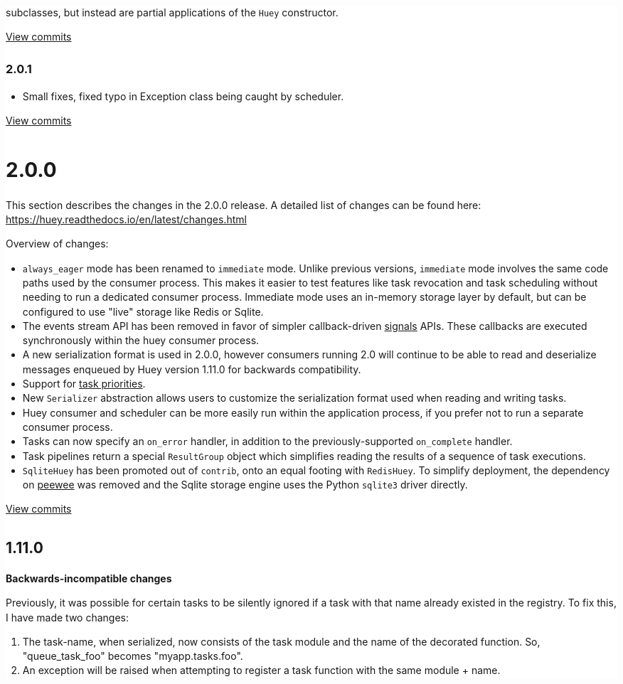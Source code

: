   subclasses, but instead are partial applications of the `Huey` constructor.

[View commits](https://github.com/coleifer/huey/compare/2.0.1...2.1.0)

### 2.0.1

* Small fixes, fixed typo in Exception class being caught by scheduler.

[View commits](https://github.com/coleifer/huey/compare/2.0.0...2.0.1)

# 2.0.0

This section describes the changes in the 2.0.0 release. A detailed list of
changes can be found here: https://huey.readthedocs.io/en/latest/changes.html

Overview of changes:

* `always_eager` mode has been renamed to `immediate` mode. Unlike previous
  versions, `immediate` mode involves the same code paths used by the consumer
  process. This makes it easier to test features like task revocation and task
  scheduling without needing to run a dedicated consumer process. Immediate
  mode uses an in-memory storage layer by default, but can be configured to use
  "live" storage like Redis or Sqlite.
* The events stream API has been removed in favor of simpler callback-driven
  [signals](https://huey.readthedocs.io/en/latest/signals.html) APIs. These
  callbacks are executed synchronously within the huey consumer process.
* A new serialization format is used in 2.0.0, however consumers running 2.0
  will continue to be able to read and deserialize messages enqueued by Huey
  version 1.11.0 for backwards compatibility.
* Support for [task priorities](https://huey.readthedocs.io/en/latest/guide.html#task-priority).
* New `Serializer` abstraction allows users to customize the serialization
  format used when reading and writing tasks.
* Huey consumer and scheduler can be more easily run within the application
  process, if you prefer not to run a separate consumer process.
* Tasks can now specify an `on_error` handler, in addition to the
  previously-supported `on_complete` handler.
* Task pipelines return a special `ResultGroup` object which simplifies reading
  the results of a sequence of task executions.
* `SqliteHuey` has been promoted out of `contrib`, onto an equal footing with
  `RedisHuey`. To simplify deployment, the dependency on
  [peewee](https://github.com/coleifer/peewee) was removed and the Sqlite
  storage engine uses the Python `sqlite3` driver directly.

[View commits](https://github.com/coleifer/huey/compare/1.11.0...2.0.0)

## 1.11.0

**Backwards-incompatible changes**

Previously, it was possible for certain tasks to be silently ignored if a task
with that name already existed in the registry. To fix this, I have made two
changes:

1. The task-name, when serialized, now consists of the task module and the name
   of the decorated function. So, "queue_task_foo" becomes "myapp.tasks.foo".
2. An exception will be raised when attempting to register a task function with
   the same module + name.
